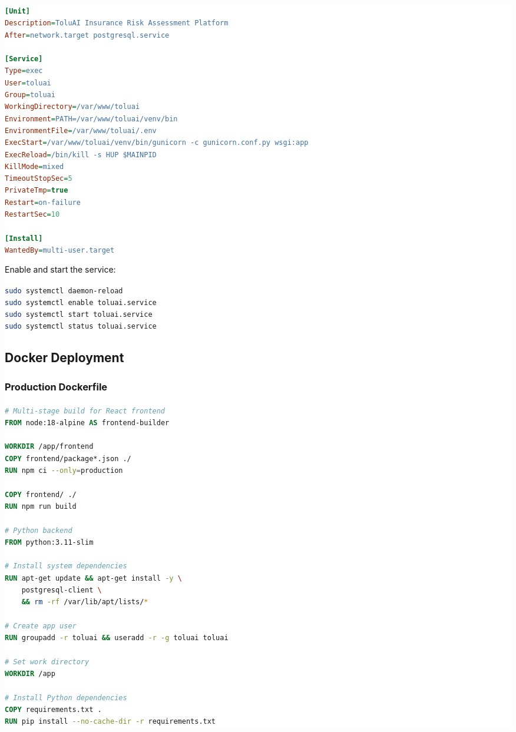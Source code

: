 ```ini
[Unit]
Description=ToluAI Insurance Risk Assessment Platform
After=network.target postgresql.service

[Service]
Type=exec
User=toluai
Group=toluai
WorkingDirectory=/var/www/toluai
Environment=PATH=/var/www/toluai/venv/bin
EnvironmentFile=/var/www/toluai/.env
ExecStart=/var/www/toluai/venv/bin/gunicorn -c gunicorn.conf.py wsgi:app
ExecReload=/bin/kill -s HUP $MAINPID
KillMode=mixed
TimeoutStopSec=5
PrivateTmp=true
Restart=on-failure
RestartSec=10

[Install]
WantedBy=multi-user.target
```

Enable and start the service:
```bash
sudo systemctl daemon-reload
sudo systemctl enable toluai.service
sudo systemctl start toluai.service
sudo systemctl status toluai.service
```

## Docker Deployment

### Production Dockerfile

```dockerfile
# Multi-stage build for React frontend
FROM node:18-alpine AS frontend-builder

WORKDIR /app/frontend
COPY frontend/package*.json ./
RUN npm ci --only=production

COPY frontend/ ./
RUN npm run build

# Python backend
FROM python:3.11-slim

# Install system dependencies
RUN apt-get update && apt-get install -y \
    postgresql-client \
    && rm -rf /var/lib/apt/lists/*

# Create app user
RUN groupadd -r toluai && useradd -r -g toluai toluai

# Set work directory
WORKDIR /app

# Install Python dependencies
COPY requirements.txt .
RUN pip install --no-cache-dir -r requirements.txt

```